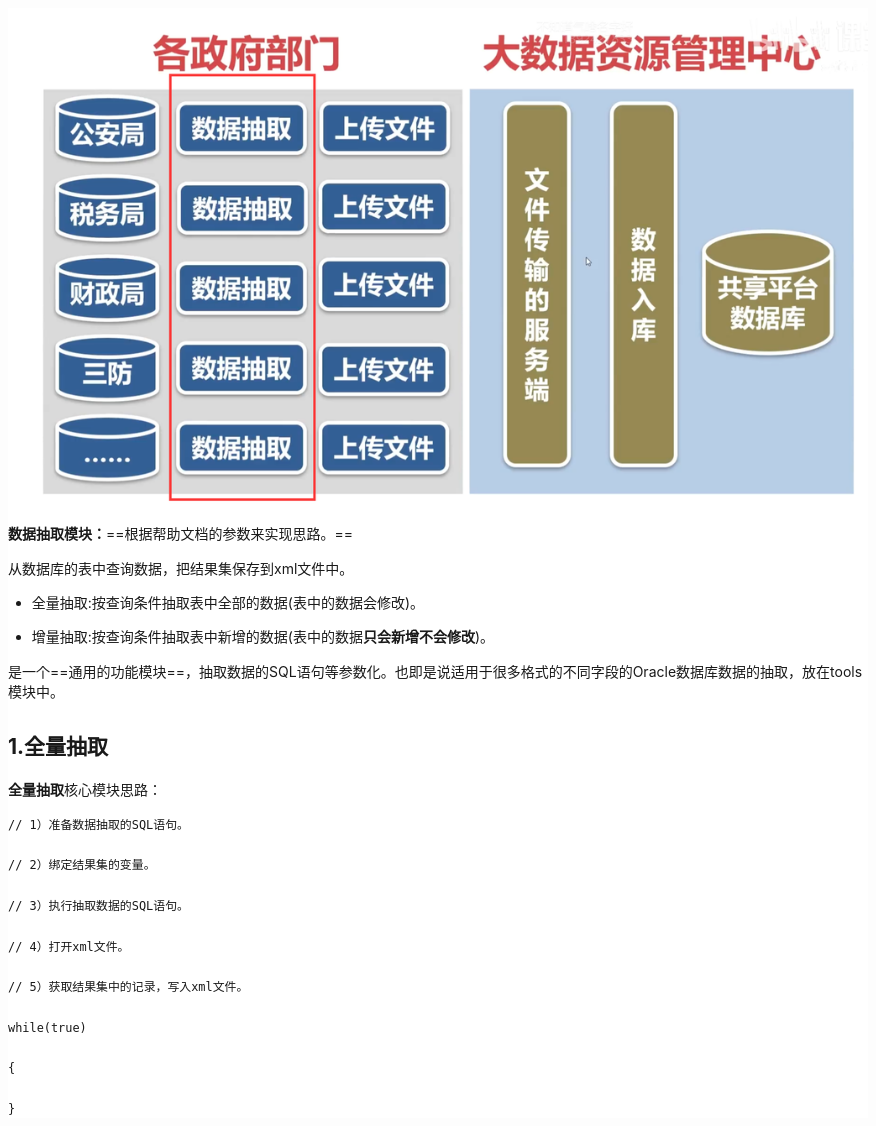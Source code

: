 ![](assets/111.png)

**数据抽取模块：**==根据帮助文档的参数来实现思路。==

从数据库的表中查询数据，把结果集保存到xml文件中。

- 全量抽取:按查询条件抽取表中全部的数据(表中的数据会修改)。

- 增量抽取:按查询条件抽取表中新增的数据(表中的数据**只会新增不会修改**)。

是一个==通用的功能模块==，抽取数据的SQL语句等参数化。也即是说适用于很多格式的不同字段的Oracle数据库数据的抽取，放在tools模块中。

## 1.全量抽取

**全量抽取**核心模块思路：

  	// 1）准备数据抽取的SQL语句。
  	
  	// 2）绑定结果集的变量。
  	
  	// 3）执行抽取数据的SQL语句。
  	
  	// 4）打开xml文件。
  	
  	// 5）获取结果集中的记录，写入xml文件。
  	
  	while(true)
  	
  	{
  	
  	}
  	